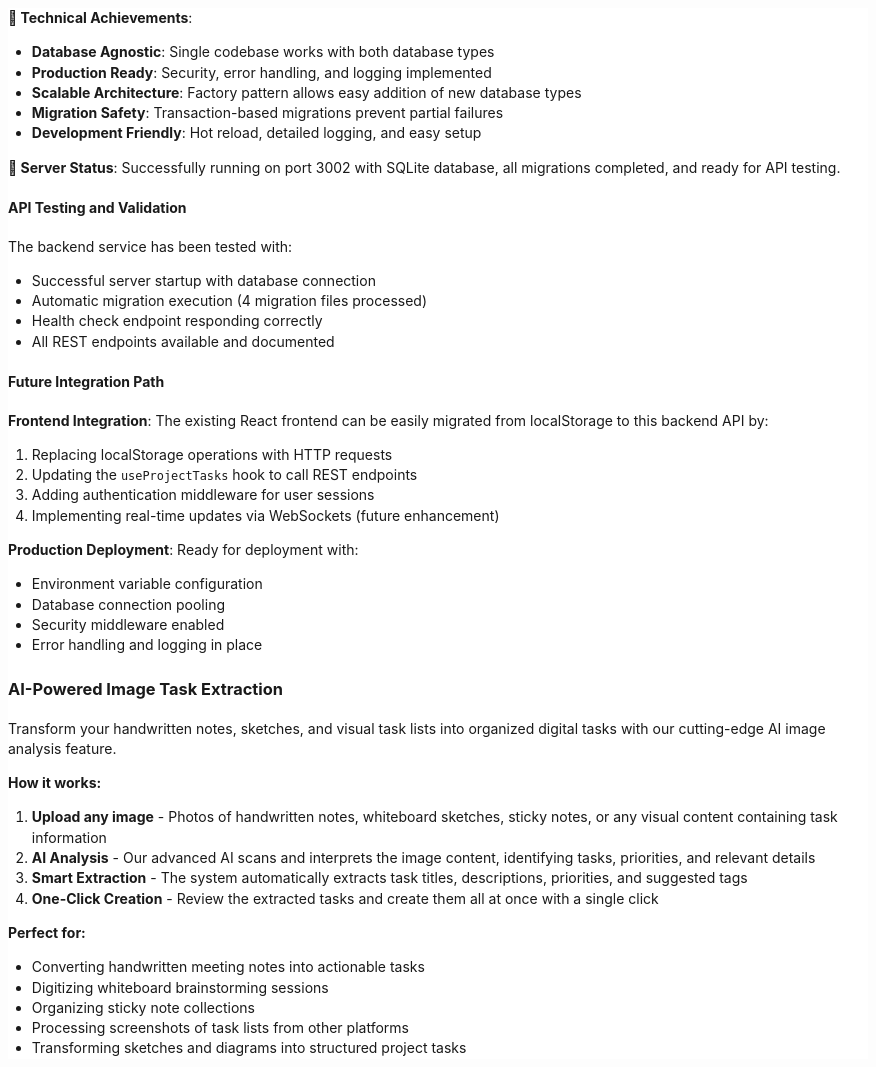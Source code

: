 **🔧 Technical Achievements**:
- **Database Agnostic**: Single codebase works with both database types
- **Production Ready**: Security, error handling, and logging implemented
- **Scalable Architecture**: Factory pattern allows easy addition of new database types
- **Migration Safety**: Transaction-based migrations prevent partial failures
- **Development Friendly**: Hot reload, detailed logging, and easy setup

**🚀 Server Status**: 
Successfully running on port 3002 with SQLite database, all migrations completed, and ready for API testing.

#### API Testing and Validation

The backend service has been tested with:
- Successful server startup with database connection
- Automatic migration execution (4 migration files processed)
- Health check endpoint responding correctly
- All REST endpoints available and documented

#### Future Integration Path

**Frontend Integration**: The existing React frontend can be easily migrated from localStorage to this backend API by:
1. Replacing localStorage operations with HTTP requests
2. Updating the `useProjectTasks` hook to call REST endpoints
3. Adding authentication middleware for user sessions
4. Implementing real-time updates via WebSockets (future enhancement)

**Production Deployment**: Ready for deployment with:
- Environment variable configuration
- Database connection pooling
- Security middleware enabled
- Error handling and logging in place


### AI-Powered Image Task Extraction

Transform your handwritten notes, sketches, and visual task lists into organized digital tasks with our cutting-edge AI image analysis feature.

**How it works:**
1. **Upload any image** - Photos of handwritten notes, whiteboard sketches, sticky notes, or any visual content containing task information
2. **AI Analysis** - Our advanced AI scans and interprets the image content, identifying tasks, priorities, and relevant details
3. **Smart Extraction** - The system automatically extracts task titles, descriptions, priorities, and suggested tags
4. **One-Click Creation** - Review the extracted tasks and create them all at once with a single click

**Perfect for:**
- Converting handwritten meeting notes into actionable tasks
- Digitizing whiteboard brainstorming sessions
- Organizing sticky note collections
- Processing screenshots of task lists from other platforms
- Transforming sketches and diagrams into structured project tasks
